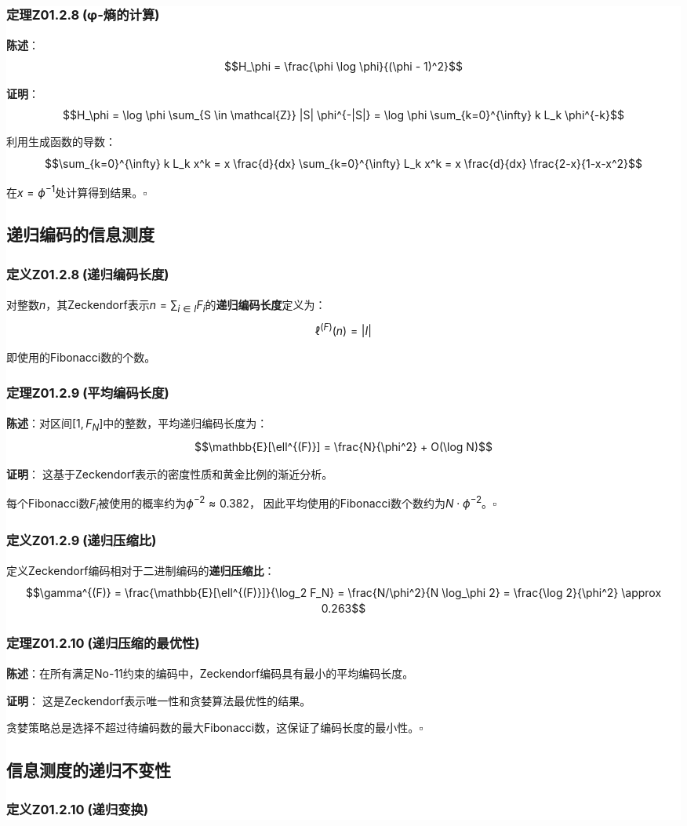 ### 定理Z01.2.8 (φ-熵的计算)

**陈述**：
$$H_\phi = \frac{\phi \log \phi}{(\phi - 1)^2}$$

**证明**：
$$H_\phi = \log \phi \sum_{S \in \mathcal{Z}} |S| \phi^{-|S|} = \log \phi \sum_{k=0}^{\infty} k L_k \phi^{-k}$$

利用生成函数的导数：
$$\sum_{k=0}^{\infty} k L_k x^k = x \frac{d}{dx} \sum_{k=0}^{\infty} L_k x^k = x \frac{d}{dx} \frac{2-x}{1-x-x^2}$$

在$x = \phi^{-1}$处计算得到结果。$\square$

## 递归编码的信息测度

### 定义Z01.2.8 (递归编码长度)

对整数$n$，其Zeckendorf表示$n = \sum_{i \in I} F_i$的**递归编码长度**定义为：
$$\ell^{(F)}(n) = |I|$$

即使用的Fibonacci数的个数。

### 定理Z01.2.9 (平均编码长度)

**陈述**：对区间$[1, F_N]$中的整数，平均递归编码长度为：
$$\mathbb{E}[\ell^{(F)}] = \frac{N}{\phi^2} + O(\log N)$$

**证明**：
这基于Zeckendorf表示的密度性质和黄金比例的渐近分析。

每个Fibonacci数$F_i$被使用的概率约为$\phi^{-2} \approx 0.382$，
因此平均使用的Fibonacci数个数约为$N \cdot \phi^{-2}$。$\square$

### 定义Z01.2.9 (递归压缩比)

定义Zeckendorf编码相对于二进制编码的**递归压缩比**：
$$\gamma^{(F)} = \frac{\mathbb{E}[\ell^{(F)}]}{\log_2 F_N} = \frac{N/\phi^2}{N \log_\phi 2} = \frac{\log 2}{\phi^2} \approx 0.263$$

### 定理Z01.2.10 (递归压缩的最优性)

**陈述**：在所有满足No-11约束的编码中，Zeckendorf编码具有最小的平均编码长度。

**证明**：
这是Zeckendorf表示唯一性和贪婪算法最优性的结果。

贪婪策略总是选择不超过待编码数的最大Fibonacci数，这保证了编码长度的最小性。$\square$

## 信息测度的递归不变性

### 定义Z01.2.10 (递归变换)
